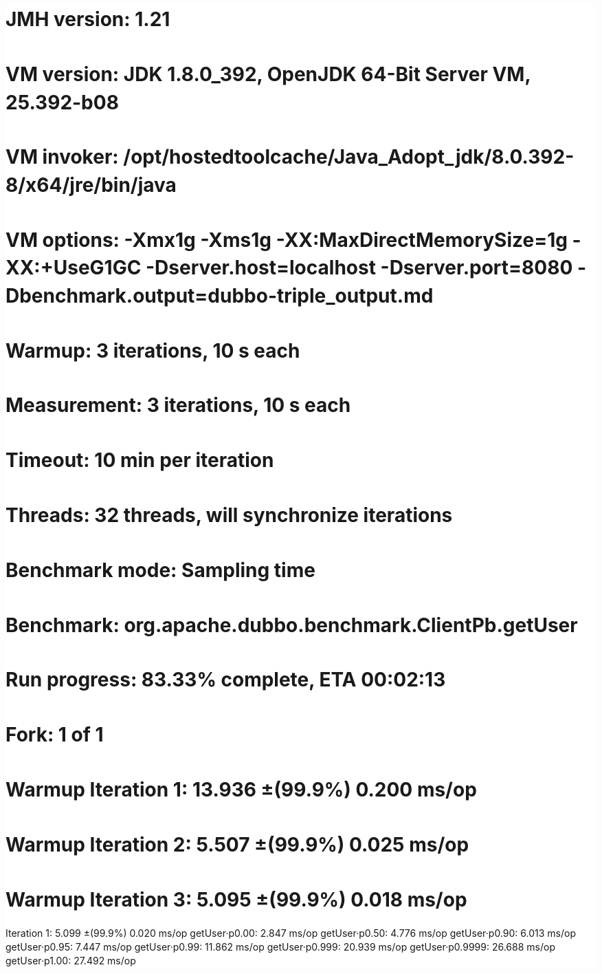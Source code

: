 
# JMH version: 1.21
# VM version: JDK 1.8.0_392, OpenJDK 64-Bit Server VM, 25.392-b08
# VM invoker: /opt/hostedtoolcache/Java_Adopt_jdk/8.0.392-8/x64/jre/bin/java
# VM options: -Xmx1g -Xms1g -XX:MaxDirectMemorySize=1g -XX:+UseG1GC -Dserver.host=localhost -Dserver.port=8080 -Dbenchmark.output=dubbo-triple_output.md
# Warmup: 3 iterations, 10 s each
# Measurement: 3 iterations, 10 s each
# Timeout: 10 min per iteration
# Threads: 32 threads, will synchronize iterations
# Benchmark mode: Sampling time
# Benchmark: org.apache.dubbo.benchmark.ClientPb.getUser

# Run progress: 83.33% complete, ETA 00:02:13
# Fork: 1 of 1
# Warmup Iteration   1: 13.936 ±(99.9%) 0.200 ms/op
# Warmup Iteration   2: 5.507 ±(99.9%) 0.025 ms/op
# Warmup Iteration   3: 5.095 ±(99.9%) 0.018 ms/op
Iteration   1: 5.099 ±(99.9%) 0.020 ms/op
                 getUser·p0.00:   2.847 ms/op
                 getUser·p0.50:   4.776 ms/op
                 getUser·p0.90:   6.013 ms/op
                 getUser·p0.95:   7.447 ms/op
                 getUser·p0.99:   11.862 ms/op
                 getUser·p0.999:  20.939 ms/op
                 getUser·p0.9999: 26.688 ms/op
                 getUser·p1.00:   27.492 ms/op

